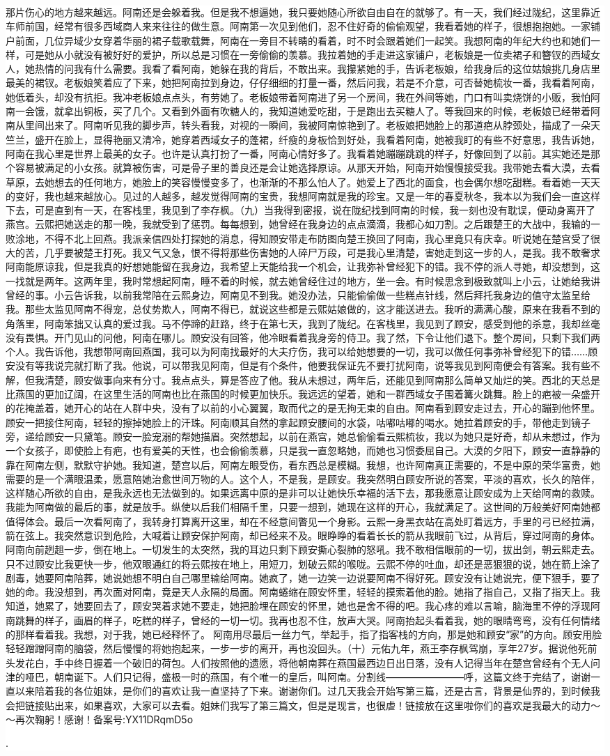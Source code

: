 那片伤心的地方越来越远。阿南还是会躲着我。但是我不想逼她，我只要她随心所欲自由自在的就够了。有一天，我们经过陇纪，这里靠近车师前国，经常有很多西域商人来来往往的做生意。阿南第一次见到他们，忍不住好奇的偷偷观望，我看着她的样子，很想抱抱她。一家铺户前面，几位异域少女穿着华丽的裙子载歌载舞，阿南在一旁目不转睛的看着，时不时会跟着她们一起笑。我想阿南的年纪大约也和她们一样，可是她从小就没有被好好的爱护，所以总是习惯在一旁偷偷的羡慕。我拉着她的手走进这家铺户，老板娘是一位卖裙子和簪钗的西域女人，她热情的问我有什么需要。我看了看阿南，她躲在我的背后，不敢出来。我攥紧她的手，告诉老板娘，给我身后的这位姑娘挑几身店里最美的裙钗。老板娘笑着应了下来，她把阿南拉到身边，仔仔细细的打量一番，然后问我，若是不介意，可否替她梳妆一番，我看着阿南，她低着头，却没有抗拒。我冲老板娘点点头，有劳她了。老板娘带着阿南进了另一个房间，我在外间等她，门口有叫卖烧饼的小贩，我怕阿南一会饿，就拿出铜板，买了几个。又看到外面有吹糖人的，我知道她爱吃甜，于是跑出去买糖人了。等我回来的时候，老板娘已经带着阿南从里间出来了。阿南听见我的脚步声，转头看我，对视的一瞬间，我被阿南惊艳到了。老板娘把她脸上的那道疤从脖颈处，描成了一朵天竺兰，盛开在脸上，显得艳丽又清冷，她穿着西域女子的蓬裙，纤瘦的身板恰到好处，我看着阿南，她被我盯的有些不好意思，我告诉她，阿南在我心里是世界上最美的女子。也许是认真打扮了一番，阿南心情好多了。我看着她蹦蹦跳跳的样子，好像回到了以前。其实她还是那个容易被满足的小女孩。就算被伤害，可是骨子里的善良还是会让她选择原谅。从那天开始，阿南开始慢慢接受我。我带她去看大漠，去看草原，去她想去的任何地方，她脸上的笑容慢慢变多了，也渐渐的不那么怕人了。她爱上了西北的面食，也会偶尔想吃甜糕。看着她一天天的变好，我也越来越放心。见过的人越多，越发觉得阿南的宝贵，我想阿南就是我的珍宝。又是一年的春夏秋冬，我本以为我们会一直这样下去，可是直到有一天，在客栈里，我见到了李存枫。（九）当我得到密报，说在陇纪找到阿南的时候，我一刻也没有耽误，便动身离开了燕宫。云熙把她送走的那一晚，我就受到了惩罚。每每想到，她曾经在我身边的点点滴滴，我都心如刀割。之后跟楚王的大战中，我输的一败涂地，不得不北上回燕。我派亲信四处打探她的消息，得知顾安带走布防图向楚王换回了阿南，我心里竟只有庆幸。听说她在楚宫受了很大的苦，几乎要被楚王打死。我又气又急，恨不得将那些伤害她的人碎尸万段，可是我心里清楚，害她走到这一步的人，是我。我不敢奢求阿南能原谅我，但是我真的好想她能留在我身边，我希望上天能给我一个机会，让我弥补曾经犯下的错。我不停的派人寻她，却没想到，这一找就是两年。这两年里，我时常想起阿南，睡不着的时候，就去她曾经住过的地方，坐一会。有时候思念到极致就叫上小云，让她给我讲曾经的事。小云告诉我，以前我常陪在云熙身边，阿南见不到我。她没办法，只能偷偷做一些糕点针线，然后拜托我身边的值守太监呈给我。那些太监见阿南不得宠，总仗势欺人，阿南不得已，就说这些都是云熙姑娘做的，这才能送进去。我听的满满心酸，原来在我看不到的角落里，阿南笨拙又认真的爱过我。马不停蹄的赶路，终于在第七天，我到了陇纪。在客栈里，我见到了顾安，感受到他的杀意，我却丝毫没有畏惧。开门见山的问他，阿南在哪儿。顾安没有回答，他冷眼看着我身旁的侍卫。我了然，下令让他们退下。整个房间，只剩下我们两个人。我告诉他，我想带阿南回燕国，我可以为阿南找最好的大夫疗伤，我可以给她想要的一切，我可以做任何事弥补曾经犯下的错……顾安没有等我说完就打断了我。他说，可以带我见阿南，但是有个条件，他要我保证先不要打扰阿南，说等我见到阿南便会有答案。我有些不解，但我清楚，顾安做事向来有分寸。我点点头，算是答应了他。我从未想过，两年后，还能见到阿南那么简单又灿烂的笑。西北的天总是比燕国的更加辽阔，在这里生活的阿南也比在燕国的时候更加快乐。我远远的望着，她和一群西域女子围着篝火跳舞。脸上的疤被一朵盛开的花掩盖着，她开心的站在人群中央，没有了以前的小心翼翼，取而代之的是无拘无束的自由。阿南看到顾安走过去，开心的蹦到他怀里。顾安一把接住阿南，轻轻的擦掉她脸上的汗珠。阿南顺其自然的拿起顾安腰间的水袋，咕嘟咕嘟的喝水。她拉着顾安的手，带他走到镜子旁，递给顾安一只黛笔。顾安一脸宠溺的帮她描眉。突然想起，以前在燕宫，她总偷偷看云熙梳妆，我以为她只是好奇，却从未想过，作为一个女孩子，即使脸上有疤，也有爱美的天性，也会偷偷羡慕，只是我一直忽略她，而她也习惯委屈自己。大漠的夕阳下，顾安一直静静的靠在阿南左侧，默默守护她。我知道，楚宫以后，阿南左眼受伤，看东西总是模糊。我想，也许阿南真正需要的，不是中原的荣华富贵，她需要的是一个满眼温柔，愿意陪她治愈世间万物的人。这个人，不是我，是顾安。我突然明白顾安所说的答案，平淡的喜欢，长久的陪伴，这样随心所欲的自由，是我永远也无法做到的。如果远离中原的是非可以让她快乐幸福的活下去，那我愿意让顾安成为上天给阿南的救赎。我能为阿南做的最后的事，就是放手。纵使以后我们相隔千里，只要一想到，她现在这样的开心，我就满足了。这世间的万般美好阿南她都值得体会。最后一次看阿南了，我转身打算离开这里，却在不经意间瞥见一个身影。云熙一身黑衣站在高处盯着远方，手里的弓已经拉满，箭在弦上。我突然意识到危险，大喊着让顾安保护阿南，却已经来不及。眼睁睁的看着长长的箭从我眼前飞过，从背后，穿过阿南的身体。阿南向前趔趄一步，倒在地上。一切发生的太突然，我的耳边只剩下顾安撕心裂肺的怒吼。我不敢相信眼前的一切，拔出剑，朝云熙走去。只不过顾安比我更快一步，他双眼通红的将云熙按在地上，用短刀，划破云熙的喉咙。云熙不停的吐血，却还是恶狠狠的说，她在箭上涂了剧毒，她要阿南陪葬，她说她想不明白自己哪里输给阿南。她疯了，她一边笑一边说要阿南不得好死。顾安没有让她说完，便下狠手，要了她的命。我没想到，再次面对阿南，竟是天人永隔的局面。阿南蜷缩在顾安怀里，轻轻的摸索着他的脸。她指了指自己，又指了指天上。我知道，她累了，她要回去了，顾安哭着求她不要走，她把脸埋在顾安的怀里，她也是舍不得的吧。我心疼的难以言喻，脑海里不停的浮现阿南跳舞的样子，画眉的样子，吃糕的样子，曾经的一切一切。我再也忍不住，放声大哭。阿南抬起头看着我，她的眼睛弯弯，没有任何情绪的那样看着我。我想，对于我，她已经释怀了。 阿南用尽最后一丝力气，举起手，指了指客栈的方向，那是她和顾安“家”的方向。顾安用脸轻轻蹭蹭阿南的脑袋，然后慢慢的将她抱起来，一步一步的离开，再也没回头。（十）元佑九年，燕王李存枫驾崩，享年27岁。据说他死前头发花白，手中终日握着一个破旧的荷包。人们按照他的遗愿，将他朝南葬在燕国最西边日出日落，没有人记得当年在楚宫曾经有个无人问津的哑巴，朝南诞下。人们只记得，盛极一时的燕国，有个唯一的皇后，叫阿南。分割线————————呼，这篇文终于完结了，谢谢一直以来陪着我的各位姐妹，是你们的喜欢让我一直坚持了下来。谢谢你们。过几天我会开始写第三篇，还是古言，背景是仙界的，到时候我会把链接贴出来，如果喜欢，大家可以去看。姐妹们我写了第三篇文，但是是现言，也很虐！链接放在这里啦你们的喜欢是我最大的动力～～再次鞠躬！感谢！备案号:YX11DRqmD5o

.